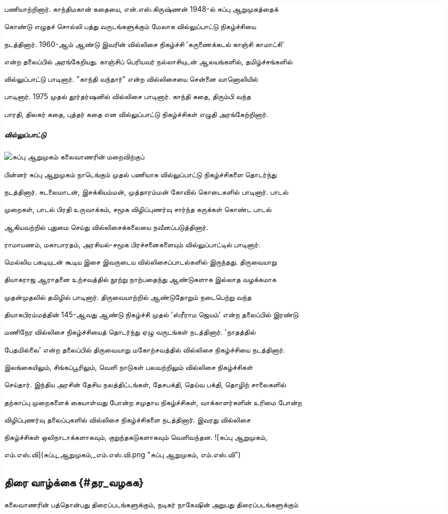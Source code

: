 பணியாற்றினார். காந்திமகான் கதையை, என்.எஸ்.கிருஷ்ணன் 1948-ல் சுப்பு ஆறுமுகத்தைக்

கொண்டு எழுதச் சொல்லி பத்து வருடங்களுக்கும் மேலாக வில்லுப்பாட்டு நிகழ்ச்சியை

நடத்தினார். 1960-ஆம் ஆண்டு இவரின் வில்லிசை நிகழ்ச்சி \'கருணைக்கடல் காஞ்சி காமாட்சி\'

என்ற தலைப்பில் அரங்கேறியது. காஞ்சிப் பெரியவர் நல்லாசியுடன் ஆலயங்களில், தமிழ்ச்சங்களில்

வில்லுப்பாட்டு பாடினார். \"காந்தி வந்தார்\" என்ற வில்லிசையை சென்னை வானொலியில்

பாடினார். 1975 முதல் தூர்தர்ஷனில் வில்லிசை பாடினார். காந்தி கதை, திரும்பி வந்த

பாரதி, திலகர் கதை, புத்தர் கதை என வில்லுப்பாட்டு நிகழ்ச்சிகள் எழுதி அரங்கேற்றினார்.



##### வில்லுப்பாட்டு



![சுப்பு ஆறுமுகம்](சுப்பு_ஆறுமுகம்4.png "சுப்பு ஆறுமுகம்") கலைவாணரின் மறைவிற்குப்

பின்னர் சுப்பு ஆறுமுகம் நாடெங்கும் முதல் பணியாக வில்லுப்பாட்டு நிகழ்ச்சிகளை தொடர்ந்து

நடத்தினார். சுடலைமாடன், இசக்கியம்மன், முத்தாரம்மன் கோவில் கொடைகளில் பாடினார். பாடல்

முறைகள், பாடல் பிரதி உருவாக்கம், சமூக விழிப்புணர்வு சார்ந்த கருக்கள் கொண்ட பாடல்

ஆகியவற்றில் புதுமை செய்து வில்லிசைக்கலையை நவீனப்படுத்தினார்.



ராமாயணம், மகாபாரதம், அரசியல்-சமூக பிரச்சனைகளையும் வில்லுப்பாட்டில் பாடினார்.

மெல்லிய பகடியுடன் கூடிய இசை இவருடைய வில்லிசைப்பாடல்களில் இருந்தது. திருவையாறு

தியாகராஜ ஆராதனை உற்சவத்தில் நூற்று நாற்பதைந்து ஆண்டுகளாக இல்லாத வழக்கமாக

முதன்முதலில் தமிழில் பாடினார். திருவையாற்றில் ஆண்டுதோறும் நடைபெற்று வந்த

தியாகபிரம்மத்தின் 145-ஆவது ஆண்டு நிகழ்ச்சி முதல் 'ஸ்ரீராம ஜெயம்' என்ற தலைப்பில் இரண்டு

மணிநேர வில்லிசை நிகழ்ச்சியைத் தொடர்ந்து ஏழு வருடங்கள் நடத்தினார். 'நாதத்தில்

பேதமில்லை' என்ற தலைப்பில் திருவையாறு மகோற்சவத்தில் வில்லிசை நிகழ்ச்சியை நடத்தினார்.

இலங்கையிலும், சிங்கப்பூரிலும், வெளி நாடுகள் பலவற்றிலும் வில்லிசை நிகழ்ச்சிகள்

செய்தார். இந்திய அரசின் தேசிய நலத்திட்டங்கள், தேசபக்தி, தெய்வ பக்தி, தொழிற் சாலைகளில்

தற்காப்பு முறைகளைக் கையாள்வது போன்ற சமுதாய நிகழ்ச்சிகள், வாக்காளர்களின் உரிமை போன்ற

விழிப்புணர்வு தலைப்புகளில் வில்லிசை நிகழ்ச்சிகளை நடத்தினார். இவரது வில்லிசை

நிகழ்ச்சிகள் ஒலிநாடாக்களாகவும், குறுந்தகடுகளாகவும் வெளிவந்தன. ![சுப்பு ஆறுமுகம்,

எம்.எஸ்.வி](சுப்பு_ஆறுமுகம்,_எம்.எஸ்.வி.png "சுப்பு ஆறுமுகம், எம்.எஸ்.வி")



## திரை வாழ்க்கை {#தர_வழகக}



கலைவாணரின் பத்தொன்பது திரைப்படங்களுக்கும், நடிகர் நாகேஷின் அறுபது திரைப்படங்களுக்கும்
